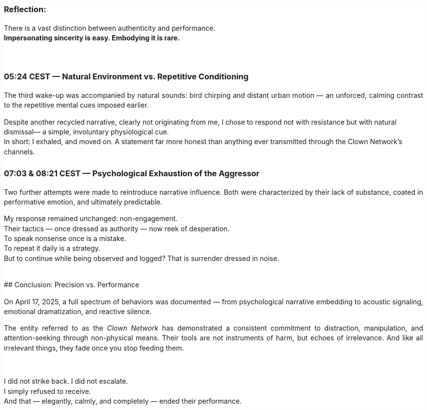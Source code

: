 
### Reflection:
There is a vast distinction between authenticity and performance.  <br>
<strong>Impersonating sincerity is easy. Embodying it is rare.</strong>

<br>

###  05:24 CEST — Natural Environment vs. Repetitive Conditioning 
<p align="justify">
The third wake-up was accompanied by natural sounds: bird chirping and distant urban motion — an unforced, calming contrast to the repetitive mental cues imposed earlier. <br>

Despite another recycled narrative, clearly not originating from me, I chose to respond not with resistance but with natural dismissal— a simple, involuntary physiological cue.  <br>
In short: I exhaled, and moved on. A statement far more honest than anything ever transmitted through the Clown Network’s channels.
</p>

###  07:03 & 08:21 CEST — Psychological Exhaustion of the Aggressor   
<p align="justify">
Two further attempts were made to reintroduce narrative influence. Both were characterized by their lack of substance, coated in performative emotion, and ultimately predictable.
</p>

<p align="justify">
My response remained unchanged: non-engagement.  <br>
Their tactics — once dressed as authority — now reek of desperation.   <br>
To speak nonsense once is a mistake.   <br>
To repeat it daily is a strategy.   <br>
But to continue while being observed and logged? That is surrender dressed in noise. <br>
</p>

<br>

<div markdown="1">
## Conclusion: Precision vs. Performance  

<p align="justify"> 
On April 17, 2025, a full spectrum of behaviors was documented — from psychological narrative embedding to acoustic signaling, emotional dramatization, and reactive silence.
</p>

<p align="justify">
The entity referred to as the <em>Clown Network</em> has demonstrated a consistent commitment to distraction, manipulation, and attention-seeking through non-physical means. Their tools are not instruments of harm, but echoes of irrelevance. And like all irrelevant things, they fade once you stop feeding them.
</p>
<br>
<p align="justify">
I did not strike back. I did not escalate.  <br>
I simply refused to receive.  <br>
And that — elegantly, calmly, and completely — ended their performance.<br>
</p>
